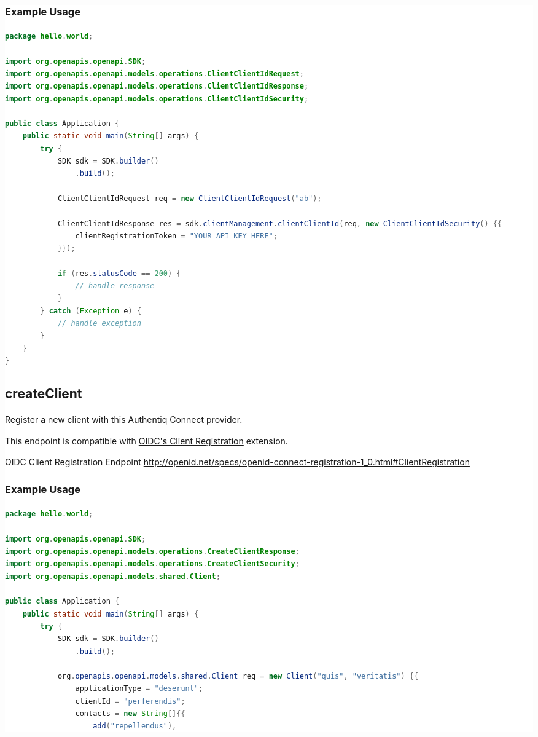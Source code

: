 ### Example Usage

```java
package hello.world;

import org.openapis.openapi.SDK;
import org.openapis.openapi.models.operations.ClientClientIdRequest;
import org.openapis.openapi.models.operations.ClientClientIdResponse;
import org.openapis.openapi.models.operations.ClientClientIdSecurity;

public class Application {
    public static void main(String[] args) {
        try {
            SDK sdk = SDK.builder()
                .build();

            ClientClientIdRequest req = new ClientClientIdRequest("ab");            

            ClientClientIdResponse res = sdk.clientManagement.clientClientId(req, new ClientClientIdSecurity() {{
                clientRegistrationToken = "YOUR_API_KEY_HERE";
            }});

            if (res.statusCode == 200) {
                // handle response
            }
        } catch (Exception e) {
            // handle exception
        }
    }
}
```

## createClient

Register a new client with this Authentiq Connect provider.

This endpoint is compatible with [OIDC's Client Registration](http://openid.net/specs/openid-connect-registration-1_0.html) extension.


OIDC Client Registration Endpoint
<http://openid.net/specs/openid-connect-registration-1_0.html#ClientRegistration>

### Example Usage

```java
package hello.world;

import org.openapis.openapi.SDK;
import org.openapis.openapi.models.operations.CreateClientResponse;
import org.openapis.openapi.models.operations.CreateClientSecurity;
import org.openapis.openapi.models.shared.Client;

public class Application {
    public static void main(String[] args) {
        try {
            SDK sdk = SDK.builder()
                .build();

            org.openapis.openapi.models.shared.Client req = new Client("quis", "veritatis") {{
                applicationType = "deserunt";
                clientId = "perferendis";
                contacts = new String[]{{
                    add("repellendus"),
```
